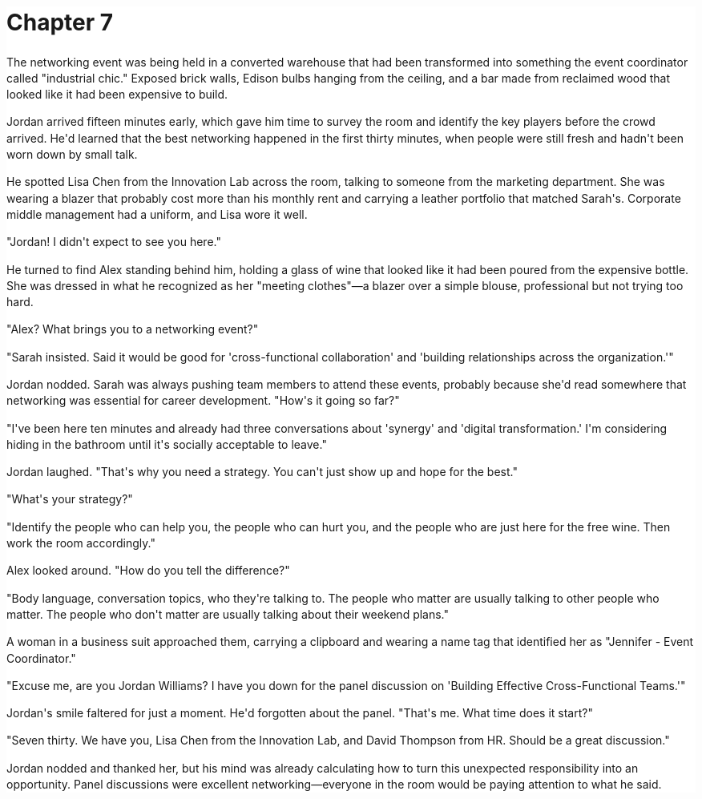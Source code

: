 # Chapter 7

The networking event was being held in a converted warehouse that had been transformed into something the event coordinator called "industrial chic." Exposed brick walls, Edison bulbs hanging from the ceiling, and a bar made from reclaimed wood that looked like it had been expensive to build.

Jordan arrived fifteen minutes early, which gave him time to survey the room and identify the key players before the crowd arrived. He'd learned that the best networking happened in the first thirty minutes, when people were still fresh and hadn't been worn down by small talk.

He spotted Lisa Chen from the Innovation Lab across the room, talking to someone from the marketing department. She was wearing a blazer that probably cost more than his monthly rent and carrying a leather portfolio that matched Sarah's. Corporate middle management had a uniform, and Lisa wore it well.

"Jordan! I didn't expect to see you here."

He turned to find Alex standing behind him, holding a glass of wine that looked like it had been poured from the expensive bottle. She was dressed in what he recognized as her "meeting clothes"—a blazer over a simple blouse, professional but not trying too hard.

"Alex? What brings you to a networking event?"

"Sarah insisted. Said it would be good for 'cross-functional collaboration' and 'building relationships across the organization.'"

Jordan nodded. Sarah was always pushing team members to attend these events, probably because she'd read somewhere that networking was essential for career development. "How's it going so far?"

"I've been here ten minutes and already had three conversations about 'synergy' and 'digital transformation.' I'm considering hiding in the bathroom until it's socially acceptable to leave."

Jordan laughed. "That's why you need a strategy. You can't just show up and hope for the best."

"What's your strategy?"

"Identify the people who can help you, the people who can hurt you, and the people who are just here for the free wine. Then work the room accordingly."

Alex looked around. "How do you tell the difference?"

"Body language, conversation topics, who they're talking to. The people who matter are usually talking to other people who matter. The people who don't matter are usually talking about their weekend plans."

A woman in a business suit approached them, carrying a clipboard and wearing a name tag that identified her as "Jennifer - Event Coordinator."

"Excuse me, are you Jordan Williams? I have you down for the panel discussion on 'Building Effective Cross-Functional Teams.'"

Jordan's smile faltered for just a moment. He'd forgotten about the panel. "That's me. What time does it start?"

"Seven thirty. We have you, Lisa Chen from the Innovation Lab, and David Thompson from HR. Should be a great discussion."

Jordan nodded and thanked her, but his mind was already calculating how to turn this unexpected responsibility into an opportunity. Panel discussions were excellent networking—everyone in the room would be paying attention to what he said.
